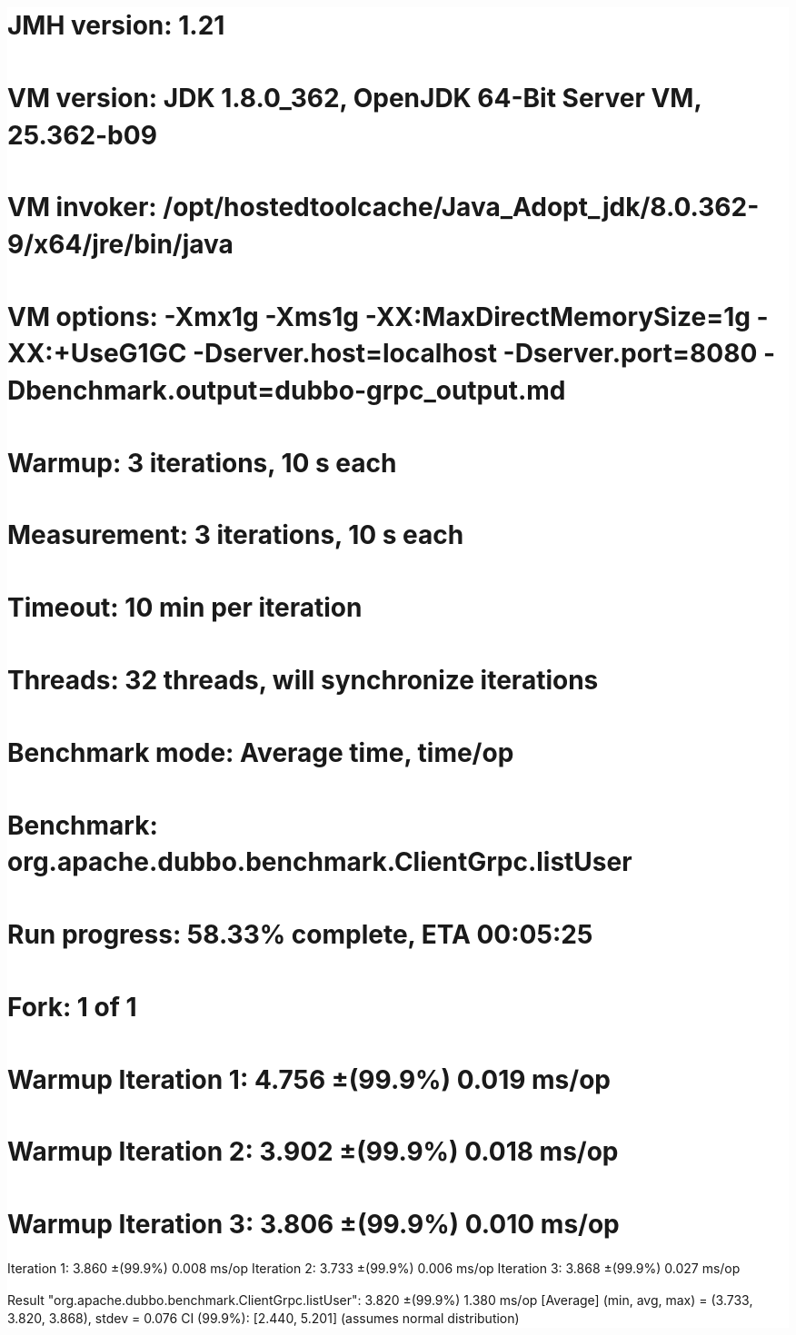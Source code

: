 
# JMH version: 1.21
# VM version: JDK 1.8.0_362, OpenJDK 64-Bit Server VM, 25.362-b09
# VM invoker: /opt/hostedtoolcache/Java_Adopt_jdk/8.0.362-9/x64/jre/bin/java
# VM options: -Xmx1g -Xms1g -XX:MaxDirectMemorySize=1g -XX:+UseG1GC -Dserver.host=localhost -Dserver.port=8080 -Dbenchmark.output=dubbo-grpc_output.md
# Warmup: 3 iterations, 10 s each
# Measurement: 3 iterations, 10 s each
# Timeout: 10 min per iteration
# Threads: 32 threads, will synchronize iterations
# Benchmark mode: Average time, time/op
# Benchmark: org.apache.dubbo.benchmark.ClientGrpc.listUser

# Run progress: 58.33% complete, ETA 00:05:25
# Fork: 1 of 1
# Warmup Iteration   1: 4.756 ±(99.9%) 0.019 ms/op
# Warmup Iteration   2: 3.902 ±(99.9%) 0.018 ms/op
# Warmup Iteration   3: 3.806 ±(99.9%) 0.010 ms/op
Iteration   1: 3.860 ±(99.9%) 0.008 ms/op
Iteration   2: 3.733 ±(99.9%) 0.006 ms/op
Iteration   3: 3.868 ±(99.9%) 0.027 ms/op


Result "org.apache.dubbo.benchmark.ClientGrpc.listUser":
  3.820 ±(99.9%) 1.380 ms/op [Average]
  (min, avg, max) = (3.733, 3.820, 3.868), stdev = 0.076
  CI (99.9%): [2.440, 5.201] (assumes normal distribution)
